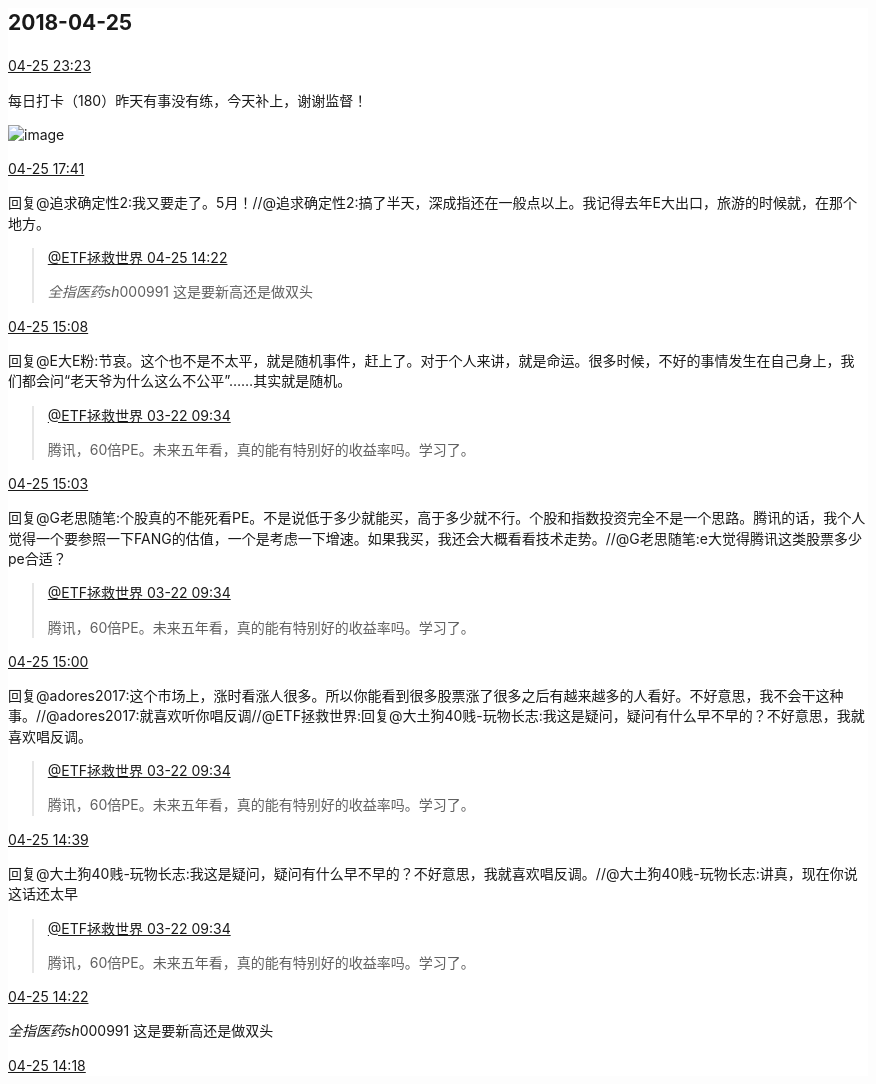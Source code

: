 
## 2018-04-25

[04-25 23:23](https://weibo.com/5687069307/GdMavk7Nr)

每日打卡（180）昨天有事没有练，今天补上，谢谢监督！ 

![image](https://wx4.sinaimg.cn/large/006cSmwjly1fqpbeapaggj30qo0qojte.jpg ':size=200')

[04-25 17:41](https://weibo.com/5687069307/GdJVS6nWe)

回复@追求确定性2:我又要走了。5月！//@追求确定性2:搞了半天，深成指还在一般点以上。我记得去年E大出口，旅游的时候就，在那个地方。

> [@ETF拯救世界 04-25 14:22](https://weibo.com/5687069307/GdID91m6N)
>
>$全指医药 sh000991$  这是要新高还是做双头 


[04-25 15:08](https://weibo.com/5687069307/GdIVK2oHZ)

回复@E大E粉:节哀。这个也不是不太平，就是随机事件，赶上了。对于个人来讲，就是命运。很多时候，不好的事情发生在自己身上，我们都会问“老天爷为什么这么不公平”……其实就是随机。

> [@ETF拯救世界 03-22 09:34](https://weibo.com/5687069307/G8wd21cxW)
>
>腾讯，60倍PE。未来五年看，真的能有特别好的收益率吗。学习了。 


[04-25 15:03](https://weibo.com/5687069307/GdITM3O5f)

回复@G老思随笔:个股真的不能死看PE。不是说低于多少就能买，高于多少就不行。个股和指数投资完全不是一个思路。腾讯的话，我个人觉得一个要参照一下FANG的估值，一个是考虑一下增速。如果我买，我还会大概看看技术走势。//@G老思随笔:e大觉得腾讯这类股票多少pe合适？

> [@ETF拯救世界 03-22 09:34](https://weibo.com/5687069307/G8wd21cxW)
>
>腾讯，60倍PE。未来五年看，真的能有特别好的收益率吗。学习了。 


[04-25 15:00](https://weibo.com/5687069307/GdISwAjqM)

回复@adores2017:这个市场上，涨时看涨人很多。所以你能看到很多股票涨了很多之后有越来越多的人看好。不好意思，我不会干这种事。//@adores2017:就喜欢听你唱反调//@ETF拯救世界:回复@大土狗40贱-玩物长志:我这是疑问，疑问有什么早不早的？不好意思，我就喜欢唱反调。

> [@ETF拯救世界 03-22 09:34](https://weibo.com/5687069307/G8wd21cxW)
>
>腾讯，60倍PE。未来五年看，真的能有特别好的收益率吗。学习了。 


[04-25 14:39](https://weibo.com/5687069307/GdIJSz89V)

回复@大土狗40贱-玩物长志:我这是疑问，疑问有什么早不早的？不好意思，我就喜欢唱反调。//@大土狗40贱-玩物长志:讲真，现在你说这话还太早

> [@ETF拯救世界 03-22 09:34](https://weibo.com/5687069307/G8wd21cxW)
>
>腾讯，60倍PE。未来五年看，真的能有特别好的收益率吗。学习了。 


[04-25 14:22](https://weibo.com/5687069307/GdID91m6N)

$全指医药 sh000991$  这是要新高还是做双头 


[04-25 14:18](https://weibo.com/5687069307/GdIBy2VoH)
